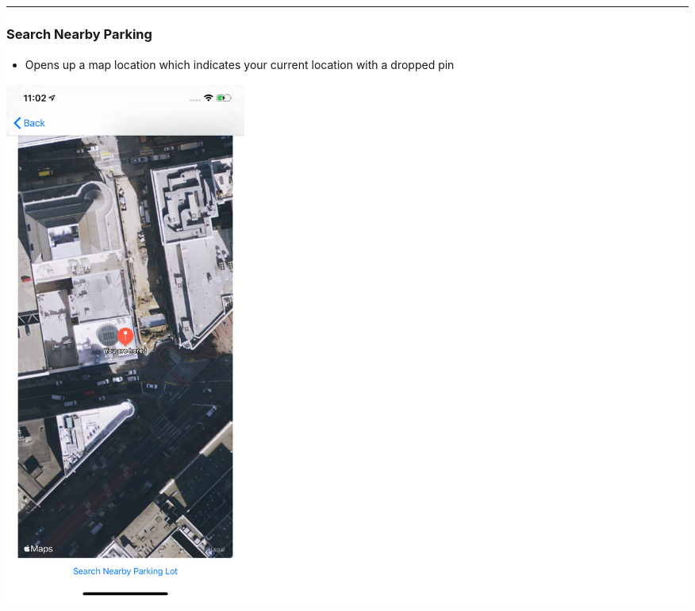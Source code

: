 ***

### Search Nearby Parking 

* Opens up a map location which indicates your current location with a dropped pin 

<div>
<img src="https://github.com/jykelly2/ParkingApp-IOS-/blob/master/Picture12.png" height="650" width="300"alt="The Sign in page">
<div>
